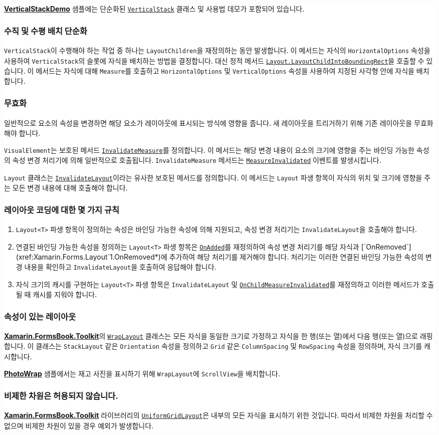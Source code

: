 [**VerticalStackDemo**](https://github.com/xamarin/xamarin-forms-book-samples/tree/master/Chapter26/VerticalStackDemo) 샘플에는 단순화된 [`VerticalStack`](https://github.com/xamarin/xamarin-forms-book-samples/blob/master/Chapter26/VerticalStackDemo/VerticalStackDemo/VerticalStackDemo/VerticalStack.cs) 클래스 및 사용법 데모가 포함되어 있습니다.

### <a name="vertical-and-horizontal-positioning-simplified"></a>수직 및 수평 배치 단순화

`VerticalStack`이 수행해야 하는 작업 중 하나는 `LayoutChildren`을 재정의하는 동안 발생합니다. 이 메서드는 자식의 `HorizontalOptions` 속성을 사용하여 `VerticalStack`의 슬롯에 자식을 배치하는 방법을 결정합니다. 대신 정적 메서드 [`Layout.LayoutChildIntoBoundingRect`](xref:Xamarin.Forms.Layout.LayoutChildIntoBoundingRegion(Xamarin.Forms.VisualElement,Xamarin.Forms.Rectangle))을 호출할 수 있습니다. 이 메서드는 자식에 대해 `Measure`를 호출하고 `HorizontalOptions` 및 `VerticalOptions` 속성을 사용하여 지정된 사각형 안에 자식을 배치합니다.

### <a name="invalidation"></a>무효화

일반적으로 요소의 속성을 변경하면 해당 요소가 레이아웃에 표시되는 방식에 영향을 줍니다. 새 레이아웃을 트리거하기 위해 기존 레이아웃을 무효화해야 합니다.

`VisualElement`는 보호된 메서드 [`InvalidateMeasure`](xref:Xamarin.Forms.VisualElement.InvalidateMeasure)를 정의합니다. 이 메서드는 해당 변경 내용이 요소의 크기에 영향을 주는 바인딩 가능한 속성의 속성 변경 처리기에 의해 일반적으로 호출됩니다. `InvalidateMeasure` 메서드는 [`MeasureInvalidated`](xref:Xamarin.Forms.VisualElement.MeasureInvalidated) 이벤트를 발생시킵니다.

`Layout` 클래스는 [`InvalidateLayout`](xref:Xamarin.Forms.Layout.InvalidateLayout)이라는 유사한 보호된 메서드를 정의합니다. 이 메서드는 `Layout` 파생 항목이 자식의 위치 및 크기에 영향을 주는 모든 변경 내용에 대해 호출해야 합니다.

### <a name="some-rules-for-coding-layouts"></a>레이아웃 코딩에 대한 몇 가지 규칙

1. `Layout<T>` 파생 항목이 정의하는 속성은 바인딩 가능한 속성에 의해 지원되고, 속성 변경 처리기는 `InvalidateLayout`을 호출해야 합니다.

2. 연결된 바인딩 가능한 속성을 정의하는 `Layout<T>` 파생 항목은 [`OnAdded`](xref:Xamarin.Forms.Layout`1.OnAdded*)를 재정의하여 속성 변경 처리기를 해당 자식과 [`OnRemoved`](xref:Xamarin.Forms.Layout`1.OnRemoved*)에 추가하여 해당 처리기를 제거해야 합니다. 처리기는 이러한 연결된 바인딩 가능한 속성의 변경 내용을 확인하고 `InvalidateLayout`을 호출하여 응답해야 합니다.

3. 자식 크기의 캐시를 구현하는 `Layout<T>` 파생 항목은 `InvalidateLayout` 및 [`OnChildMeasureInvalidated`](xref:Xamarin.Forms.Layout.OnChildMeasureInvalidated)를 재정의하고 이러한 메서드가 호출될 때 캐시를 지워야 합니다.

### <a name="a-layout-with-properties"></a>속성이 있는 레이아웃

[ **Xamarin.FormsBook.Toolkit**](https://github.com/xamarin/xamarin-forms-book-samples/tree/master/Libraries/Xamarin.FormsBook.Toolkit)의 [`WrapLayout`](https://github.com/xamarin/xamarin-forms-book-samples/blob/master/Libraries/Xamarin.FormsBook.Toolkit/Xamarin.FormsBook.Toolkit/WrapLayout.cs) 클래스는 모든 자식을 동일한 크기로 가정하고 자식을 한 행(또는 열)에서 다음 행(또는 열)으로 래핑합니다. 이 클래스는 `StackLayout` 같은 `Orientation` 속성을 정의하고 `Grid` 같은 `ColumnSpacing` 및 `RowSpacing` 속성을 정의하며, 자식 크기를 캐시합니다.

[**PhotoWrap**](https://github.com/xamarin/xamarin-forms-book-samples/tree/master/Chapter26/PhotoWrap) 샘플에서는 재고 사진을 표시하기 위해 `WrapLayout`에 `ScrollView`을 배치합니다.

### <a name="no-unconstrained-dimensions-allowed"></a>비제한 차원은 허용되지 않습니다.

[ **Xamarin.FormsBook.Toolkit**](https://github.com/xamarin/xamarin-forms-book-samples/tree/master/Libraries/Xamarin.FormsBook.Toolkit) 라이브러리의 [`UniformGridLayout`](https://github.com/xamarin/xamarin-forms-book-samples/blob/master/Libraries/Xamarin.FormsBook.Toolkit/Xamarin.FormsBook.Toolkit/UniformGridLayout.cs)은 내부의 모든 자식을 표시하기 위한 것입니다. 따라서 비제한 차원을 처리할 수 없으며 비제한 차원이 있을 경우 예외가 발생합니다.
